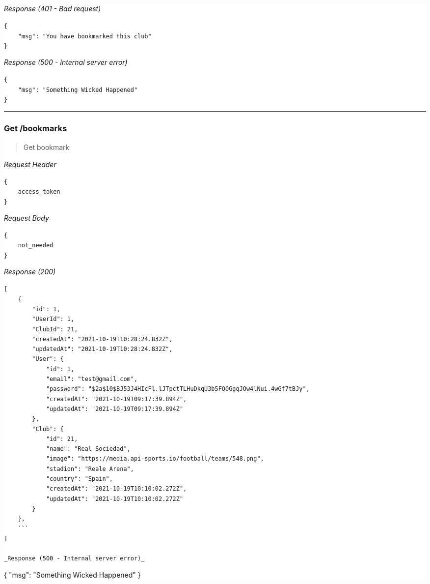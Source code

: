 _Response (401 - Bad request)_
```
{
    "msg": "You have bookmarked this club"
}
```

_Response (500 - Internal server error)_
```
{
    "msg": "Something Wicked Happened"
}
```
---

### Get /bookmarks

>  Get bookmark

_Request Header_
```
{
    access_token
}
```

_Request Body_
```
{
    not_needed
}
```

_Response (200)_
```
[
    {
        "id": 1,
        "UserId": 1,
        "ClubId": 21,
        "createdAt": "2021-10-19T10:28:24.832Z",
        "updatedAt": "2021-10-19T10:28:24.832Z",
        "User": {
            "id": 1,
            "email": "test@gmail.com",
            "password": "$2a$10$BJ53J4HIcFl.lJTpctTLHuDkqU3b5FQ0GgqJOw4lNui.4wGf7tBJy",
            "createdAt": "2021-10-19T09:17:39.894Z",
            "updatedAt": "2021-10-19T09:17:39.894Z"
        },
        "Club": {
            "id": 21,
            "name": "Real Sociedad",
            "image": "https://media.api-sports.io/football/teams/548.png",
            "stadion": "Reale Arena",
            "country": "Spain",
            "createdAt": "2021-10-19T10:10:02.272Z",
            "updatedAt": "2021-10-19T10:10:02.272Z"
        }
    },
    ```
]

_Response (500 - Internal server error)_
```
{
    "msg": "Something Wicked Happened"
}
```
```